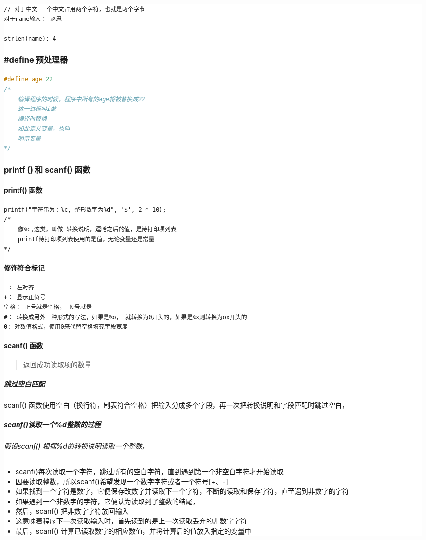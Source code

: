 ```
// 对于中文 一个中文占用两个字符，也就是两个字节
对于name输入： 赵思

strlen(name): 4
```

### #define 预处理器

```c
#define age 22
/*
	编译程序的时候，程序中所有的age将被替换成22
	这一过程叫i做
	编译时替换
	如此定义变量，也叫
	明示变量
*/
```

### printf () 和 scanf() 函数

#### printf() 函数

```
printf("字符串为：%c, 整形数字为%d", '$', 2 * 10);
/*
	像%c,这类，叫做 转换说明，逗哈之后的值，是待打印项列表
	printf待打印项列表使用的是值，无论变量还是常量
*/
```

#### 修饰符合标记

```
-： 左对齐
+： 显示正负号
空格： 正号就是空格， 负号就是-
#： 转换成另外一种形式的写法，如果是%o， 就转换为0开头的，如果是%x则转换为ox开头的
0: 对数值格式，使用0来代替空格填充字段宽度
```

#### scanf() 函数

> 返回成功读取项的数量

##### 跳过空白匹配

scanf() 函数使用空白（换行符，制表符合空格）把输入分成多个字段，再一次把转换说明和字段匹配时跳过空白，

##### scanf()读取一个%d整数的过程

###### 假设scanf() 根据%d的转换说明读取一个整数，

- scanf()每次读取一个字符，跳过所有的空白字符，直到遇到第一个非空白字符才开始读取
- 因要读取整数，所以scanf()希望发现一个数字字符或者一个符号[+、-]
- 如果找到一个字符是数字，它便保存改数字并读取下一个字符，不断的读取和保存字符，直至遇到非数字的字符
- 如果遇到一个非数字的字符，它便认为读取到了整数的结尾，
- 然后，scanf() 把非数字字符放回输入
- 这意味着程序下一次读取输入时，首先读到的是上一次读取丢弃的非数字字符
- 最后，scanf() 计算已读取数字的相应数值，并将计算后的值放入指定的变量中
